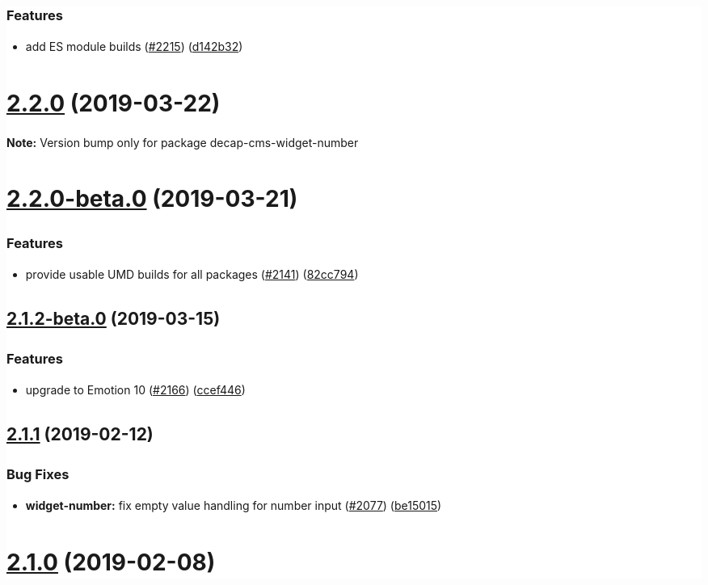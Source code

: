 ### Features

- add ES module builds ([#2215](https://github.com/decaporg/decap-cms/tree/main/packages/decap-cms-widget-number/issues/2215)) ([d142b32](https://github.com/decaporg/decap-cms/tree/main/packages/decap-cms-widget-number/commit/d142b32))

# [2.2.0](https://github.com/decaporg/decap-cms/tree/main/packages/decap-cms-widget-number/compare/decap-cms-widget-number@2.2.0-beta.0...decap-cms-widget-number@2.2.0) (2019-03-22)

**Note:** Version bump only for package decap-cms-widget-number

# [2.2.0-beta.0](https://github.com/decaporg/decap-cms/tree/main/packages/decap-cms-widget-number/compare/decap-cms-widget-number@2.1.2-beta.0...decap-cms-widget-number@2.2.0-beta.0) (2019-03-21)

### Features

- provide usable UMD builds for all packages ([#2141](https://github.com/decaporg/decap-cms/tree/main/packages/decap-cms-widget-number/issues/2141)) ([82cc794](https://github.com/decaporg/decap-cms/tree/main/packages/decap-cms-widget-number/commit/82cc794))

## [2.1.2-beta.0](https://github.com/decaporg/decap-cms/tree/main/packages/decap-cms-widget-number/compare/decap-cms-widget-number@2.1.1...decap-cms-widget-number@2.1.2-beta.0) (2019-03-15)

### Features

- upgrade to Emotion 10 ([#2166](https://github.com/decaporg/decap-cms/tree/main/packages/decap-cms-widget-number/issues/2166)) ([ccef446](https://github.com/decaporg/decap-cms/tree/main/packages/decap-cms-widget-number/commit/ccef446))

## [2.1.1](https://github.com/decaporg/decap-cms/tree/main/packages/decap-cms-widget-number/compare/decap-cms-widget-number@2.1.0...decap-cms-widget-number@2.1.1) (2019-02-12)

### Bug Fixes

- **widget-number:** fix empty value handling for number input ([#2077](https://github.com/decaporg/decap-cms/tree/main/packages/decap-cms-widget-number/issues/2077)) ([be15015](https://github.com/decaporg/decap-cms/tree/main/packages/decap-cms-widget-number/commit/be15015))

# [2.1.0](https://github.com/decaporg/decap-cms/tree/main/packages/decap-cms-widget-number/compare/decap-cms-widget-number@2.0.5...decap-cms-widget-number@2.1.0) (2019-02-08)
